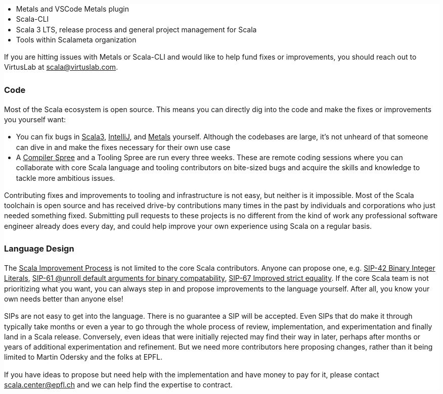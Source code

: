 * Metals and VSCode Metals plugin
* Scala-CLI
* Scala 3 LTS, release process and general project management for Scala
* Tools within Scalameta organization

If you are hitting issues with Metals or Scala-CLI and would like to help fund fixes or improvements, you should reach out to VirtusLab at [scala@virtuslab.com](mailto:scala@virtuslab.com).

### Code

Most of the Scala ecosystem is open source.
This means you can directly dig into the code and make the fixes or improvements you yourself want:

* You can fix bugs in [Scala3](https://github.com/scala/scala3), [IntelliJ](https://github.com/JetBrains/intellij-scala), and [Metals](https://github.com/scalameta/metals) yourself.
  Although the codebases are large, it’s not unheard of that someone can dive in and make the fixes necessary for their own use case
* A [Compiler Spree](https://docs.scala-lang.org/contribute/#so-you-want-to-improve-the-scala-3-compiler) and a Tooling Spree are run every three weeks.
  These are remote coding sessions where you can collaborate with core Scala language and tooling contributors on bite-sized bugs and acquire the skills and knowledge to tackle more ambitious issues.

Contributing fixes and improvements to tooling and infrastructure is not easy, but neither is it impossible.
Most of the Scala toolchain is open source and has received drive-by contributions many times in the past by individuals and corporations who just needed something fixed.
Submitting pull requests to these projects is no different from the kind of work any professional software engineer already does every day, and could help improve your own experience using Scala on a regular basis.

### Language Design

The [Scala Improvement Process](https://docs.scala-lang.org/sips/) is not limited to the core Scala contributors.
Anyone can propose one, e.g. [SIP-42 Binary Integer Literals](https://github.com/scala/improvement-proposals/pull/40), [SIP-61 @unroll default arguments for binary compatability](https://github.com/scala/improvement-proposals/pull/78), [SIP-67 Improved strict equality](https://github.com/scala/improvement-proposals/pull/97).
If the core Scala team is not prioritizing what you want, you can always step in and propose improvements to the language yourself. After all, you know your own needs better than anyone else!

SIPs are not easy to get into the language.
There is no guarantee a SIP will be accepted.
Even SIPs that do make it through typically take months or even a year to go through the whole process of review, implementation, and experimentation and finally land in a Scala release.
Conversely, even ideas that were initially rejected may find their way in later, perhaps after months or years of additional experimentation and refinement.
But we need more contributors here proposing changes, rather than it being limited to Martin Odersky and the folks at EPFL.

If you have ideas to propose but need help with the implementation and have money to pay for it, please contact [scala.center@epfl.ch](mailto:scala.center@epfl.ch) and we can help find the expertise to contract.
